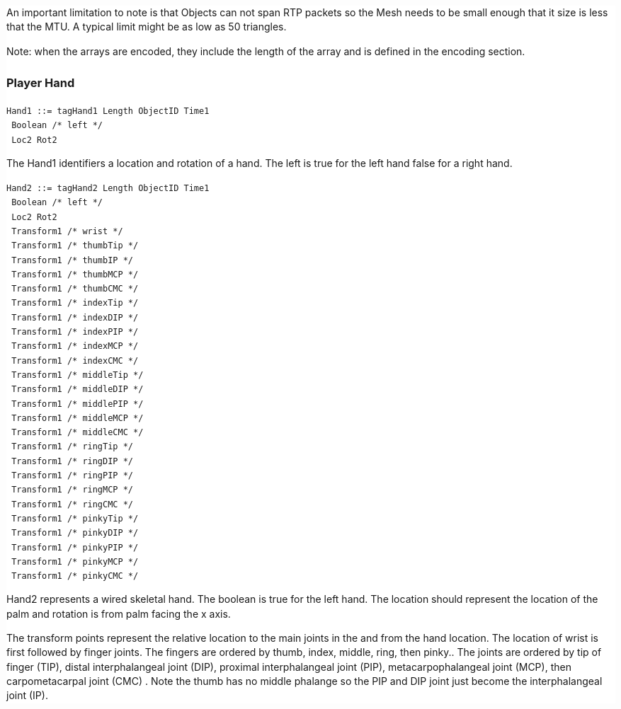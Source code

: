 An important limitation to note is that Objects can not span RTP packets
so the Mesh needs to be small enough that it size is less that the
MTU. A typical limit might be as low as 50 triangles. 

Note: when the arrays are encoded, they include the length of the
array and is defined in the encoding section.

### Player Hand

```
Hand1 ::= tagHand1 Length ObjectID Time1
 Boolean /* left */ 
 Loc2 Rot2 
```

The Hand1 identifiers a location and rotation of a hand. The left is
true for the left hand false for a right hand.

```
Hand2 ::= tagHand2 Length ObjectID Time1
 Boolean /* left */ 
 Loc2 Rot2
 Transform1 /* wrist */
 Transform1 /* thumbTip */
 Transform1 /* thumbIP */
 Transform1 /* thumbMCP */
 Transform1 /* thumbCMC */
 Transform1 /* indexTip */
 Transform1 /* indexDIP */
 Transform1 /* indexPIP */
 Transform1 /* indexMCP */
 Transform1 /* indexCMC */
 Transform1 /* middleTip */
 Transform1 /* middleDIP */
 Transform1 /* middlePIP */
 Transform1 /* middleMCP */
 Transform1 /* middleCMC */
 Transform1 /* ringTip */
 Transform1 /* ringDIP */
 Transform1 /* ringPIP */
 Transform1 /* ringMCP */
 Transform1 /* ringCMC */
 Transform1 /* pinkyTip */
 Transform1 /* pinkyDIP */
 Transform1 /* pinkyPIP */
 Transform1 /* pinkyMCP */
 Transform1 /* pinkyCMC */
```

Hand2 represents a wired skeletal hand. The boolean is true for the left
hand. The location should represent the location of the palm and
rotation is from palm facing the x axis.

The transform points represent the relative location to the main joints
in the and from the hand location. The location of wrist is first
followed by finger joints. The fingers are ordered by thumb, index, middle,
ring, then pinky..  The joints are ordered by tip of finger (TIP), distal
interphalangeal joint (DIP), proximal interphalangeal joint (PIP),
metacarpophalangeal joint (MCP), then carpometacarpal joint (CMC) . Note
the thumb has no middle phalange so the PIP and DIP joint just become
the interphalangeal joint (IP).
